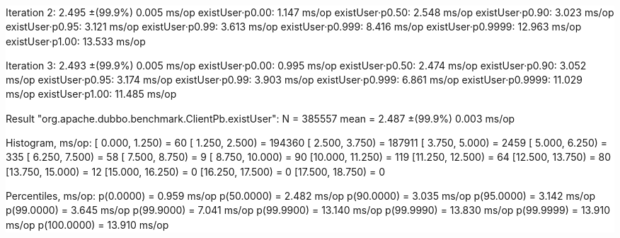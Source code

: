 Iteration   2: 2.495 ±(99.9%) 0.005 ms/op
                 existUser·p0.00:   1.147 ms/op
                 existUser·p0.50:   2.548 ms/op
                 existUser·p0.90:   3.023 ms/op
                 existUser·p0.95:   3.121 ms/op
                 existUser·p0.99:   3.613 ms/op
                 existUser·p0.999:  8.416 ms/op
                 existUser·p0.9999: 12.963 ms/op
                 existUser·p1.00:   13.533 ms/op

Iteration   3: 2.493 ±(99.9%) 0.005 ms/op
                 existUser·p0.00:   0.995 ms/op
                 existUser·p0.50:   2.474 ms/op
                 existUser·p0.90:   3.052 ms/op
                 existUser·p0.95:   3.174 ms/op
                 existUser·p0.99:   3.903 ms/op
                 existUser·p0.999:  6.861 ms/op
                 existUser·p0.9999: 11.029 ms/op
                 existUser·p1.00:   11.485 ms/op



Result "org.apache.dubbo.benchmark.ClientPb.existUser":
  N = 385557
  mean =      2.487 ±(99.9%) 0.003 ms/op

  Histogram, ms/op:
    [ 0.000,  1.250) = 60 
    [ 1.250,  2.500) = 194360 
    [ 2.500,  3.750) = 187911 
    [ 3.750,  5.000) = 2459 
    [ 5.000,  6.250) = 335 
    [ 6.250,  7.500) = 58 
    [ 7.500,  8.750) = 9 
    [ 8.750, 10.000) = 90 
    [10.000, 11.250) = 119 
    [11.250, 12.500) = 64 
    [12.500, 13.750) = 80 
    [13.750, 15.000) = 12 
    [15.000, 16.250) = 0 
    [16.250, 17.500) = 0 
    [17.500, 18.750) = 0 

  Percentiles, ms/op:
      p(0.0000) =      0.959 ms/op
     p(50.0000) =      2.482 ms/op
     p(90.0000) =      3.035 ms/op
     p(95.0000) =      3.142 ms/op
     p(99.0000) =      3.645 ms/op
     p(99.9000) =      7.041 ms/op
     p(99.9900) =     13.140 ms/op
     p(99.9990) =     13.830 ms/op
     p(99.9999) =     13.910 ms/op
    p(100.0000) =     13.910 ms/op
